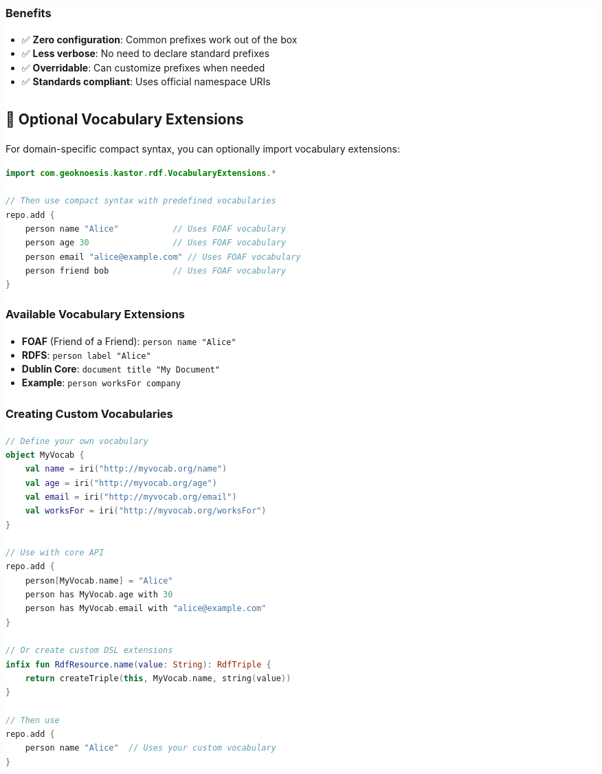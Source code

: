 ### Benefits

- ✅ **Zero configuration**: Common prefixes work out of the box
- ✅ **Less verbose**: No need to declare standard prefixes
- ✅ **Overridable**: Can customize prefixes when needed
- ✅ **Standards compliant**: Uses official namespace URIs

## 🎯 Optional Vocabulary Extensions

For domain-specific compact syntax, you can optionally import vocabulary extensions:

```kotlin
import com.geoknoesis.kastor.rdf.VocabularyExtensions.*

// Then use compact syntax with predefined vocabularies
repo.add {
    person name "Alice"           // Uses FOAF vocabulary
    person age 30                 // Uses FOAF vocabulary
    person email "alice@example.com" // Uses FOAF vocabulary
    person friend bob             // Uses FOAF vocabulary
}
```

### Available Vocabulary Extensions

- **FOAF** (Friend of a Friend): `person name "Alice"`
- **RDFS**: `person label "Alice"`
- **Dublin Core**: `document title "My Document"`
- **Example**: `person worksFor company`

### Creating Custom Vocabularies

```kotlin
// Define your own vocabulary
object MyVocab {
    val name = iri("http://myvocab.org/name")
    val age = iri("http://myvocab.org/age")
    val email = iri("http://myvocab.org/email")
    val worksFor = iri("http://myvocab.org/worksFor")
}

// Use with core API
repo.add {
    person[MyVocab.name] = "Alice"
    person has MyVocab.age with 30
    person has MyVocab.email with "alice@example.com"
}

// Or create custom DSL extensions
infix fun RdfResource.name(value: String): RdfTriple {
    return createTriple(this, MyVocab.name, string(value))
}

// Then use
repo.add {
    person name "Alice"  // Uses your custom vocabulary
}
```
